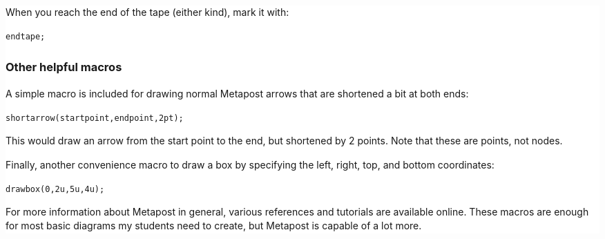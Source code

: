 When you reach the end of the tape (either kind), mark it with:

    endtape;


### Other helpful macros

A simple macro is included for drawing normal Metapost arrows that
are shortened a bit at both ends:

    shortarrow(startpoint,endpoint,2pt);

This would draw an arrow from the start point to the end, but
shortened by 2 points. Note that these are points, not nodes.

Finally, another convenience macro to draw a box by specifying the
left, right, top, and bottom coordinates:

    drawbox(0,2u,5u,4u);

For more information about Metapost in general, various references
and tutorials are available online. These macros are enough for
most basic diagrams my students need to create, but Metapost is
capable of a lot more.
